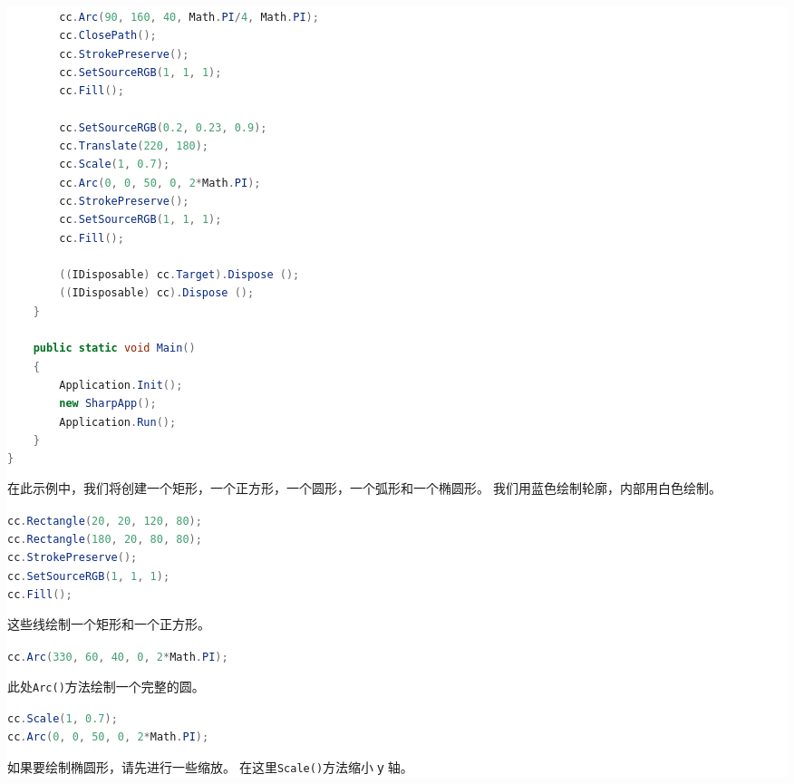 ```cs
        cc.Arc(90, 160, 40, Math.PI/4, Math.PI);
        cc.ClosePath();
        cc.StrokePreserve();
        cc.SetSourceRGB(1, 1, 1);
        cc.Fill();

        cc.SetSourceRGB(0.2, 0.23, 0.9);
        cc.Translate(220, 180);
        cc.Scale(1, 0.7);        
        cc.Arc(0, 0, 50, 0, 2*Math.PI);
        cc.StrokePreserve();
        cc.SetSourceRGB(1, 1, 1);
        cc.Fill();          

        ((IDisposable) cc.Target).Dispose ();                                      
        ((IDisposable) cc).Dispose ();
    }

    public static void Main()
    {
        Application.Init();
        new SharpApp();
        Application.Run();
    }
}

```

在此示例中，我们将创建一个矩形，一个正方形，一个圆形，一个弧形和一个椭圆形。 我们用蓝色绘制轮廓，内部用白色绘制。

```cs
cc.Rectangle(20, 20, 120, 80);
cc.Rectangle(180, 20, 80, 80);
cc.StrokePreserve();
cc.SetSourceRGB(1, 1, 1);
cc.Fill();

```

这些线绘制一个矩形和一个正方形。

```cs
cc.Arc(330, 60, 40, 0, 2*Math.PI);

```

此处`Arc()`方法绘制一个完整的圆。

```cs
cc.Scale(1, 0.7);        
cc.Arc(0, 0, 50, 0, 2*Math.PI);

```

如果要绘制椭圆形，请先进行一些缩放。 在这里`Scale()`方法缩小 y 轴。
